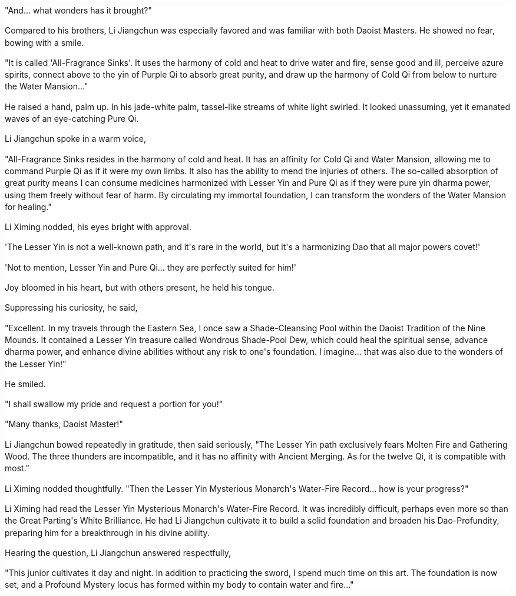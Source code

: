 "And... what wonders has it brought?"

Compared to his brothers, Li Jiangchun was especially favored and was familiar with both Daoist Masters. He showed no fear, bowing with a smile.

"It is called 'All-Fragrance Sinks'. It uses the harmony of cold and heat to drive water and fire, sense good and ill, perceive azure spirits, connect above to the yin of Purple Qi to absorb great purity, and draw up the harmony of Cold Qi from below to nurture the Water Mansion..."

He raised a hand, palm up. In his jade-white palm, tassel-like streams of white light swirled. It looked unassuming, yet it emanated waves of an eye-catching Pure Qi.

Li Jiangchun spoke in a warm voice,

"All-Fragrance Sinks resides in the harmony of cold and heat. It has an affinity for Cold Qi and Water Mansion, allowing me to command Purple Qi as if it were my own limbs. It also has the ability to mend the injuries of others. The so-called absorption of great purity means I can consume medicines harmonized with Lesser Yin and Pure Qi as if they were pure yin dharma power, using them freely without fear of harm. By circulating my immortal foundation, I can transform the wonders of the Water Mansion for healing."

Li Ximing nodded, his eyes bright with approval.

'The Lesser Yin is not a well-known path, and it's rare in the world, but it's a harmonizing Dao that all major powers covet!'

'Not to mention, Lesser Yin and Pure Qi... they are perfectly suited for him!'

Joy bloomed in his heart, but with others present, he held his tongue. 

Suppressing his curiosity, he said,

"Excellent. In my travels through the Eastern Sea, I once saw a Shade-Cleansing Pool within the Daoist Tradition of the Nine Mounds. It contained a Lesser Yin treasure called Wondrous Shade-Pool Dew, which could heal the spiritual sense, advance dharma power, and enhance divine abilities without any risk to one's foundation. I imagine... that was also due to the wonders of the Lesser Yin!"

He smiled.

"I shall swallow my pride and request a portion for you!"

"Many thanks, Daoist Master!"

Li Jiangchun bowed repeatedly in gratitude, then said seriously, "The Lesser Yin path exclusively fears Molten Fire and Gathering Wood. The three thunders are incompatible, and it has no affinity with Ancient Merging. As for the twelve Qi, it is compatible with most."

Li Ximing nodded thoughtfully. "Then the Lesser Yin Mysterious Monarch's Water-Fire Record... how is your progress?"

Li Ximing had read the Lesser Yin Mysterious Monarch's Water-Fire Record. It was incredibly difficult, perhaps even more so than the Great Parting's White Brilliance. He had Li Jiangchun cultivate it to build a solid foundation and broaden his Dao-Profundity, preparing him for a breakthrough in his divine ability.

Hearing the question, Li Jiangchun answered respectfully,

"This junior cultivates it day and night. In addition to practicing the sword, I spend much time on this art. The foundation is now set, and a Profound Mystery locus has formed within my body to contain water and fire..."
